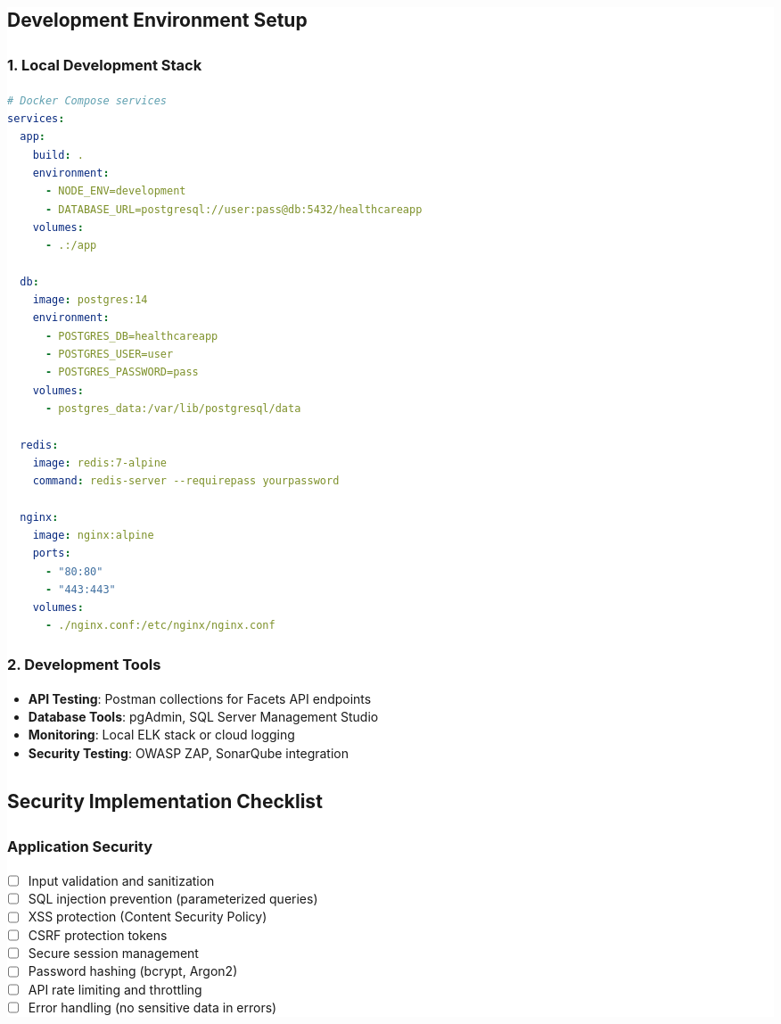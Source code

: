 ## Development Environment Setup

### 1. Local Development Stack
```yaml
# Docker Compose services
services:
  app:
    build: .
    environment:
      - NODE_ENV=development
      - DATABASE_URL=postgresql://user:pass@db:5432/healthcareapp
    volumes:
      - .:/app
  
  db:
    image: postgres:14
    environment:
      - POSTGRES_DB=healthcareapp
      - POSTGRES_USER=user
      - POSTGRES_PASSWORD=pass
    volumes:
      - postgres_data:/var/lib/postgresql/data
  
  redis:
    image: redis:7-alpine
    command: redis-server --requirepass yourpassword
  
  nginx:
    image: nginx:alpine
    ports:
      - "80:80"
      - "443:443"
    volumes:
      - ./nginx.conf:/etc/nginx/nginx.conf
```

### 2. Development Tools
- **API Testing**: Postman collections for Facets API endpoints
- **Database Tools**: pgAdmin, SQL Server Management Studio
- **Monitoring**: Local ELK stack or cloud logging
- **Security Testing**: OWASP ZAP, SonarQube integration

## Security Implementation Checklist

### Application Security
- [ ] Input validation and sanitization
- [ ] SQL injection prevention (parameterized queries)
- [ ] XSS protection (Content Security Policy)
- [ ] CSRF protection tokens
- [ ] Secure session management
- [ ] Password hashing (bcrypt, Argon2)
- [ ] API rate limiting and throttling
- [ ] Error handling (no sensitive data in errors)
